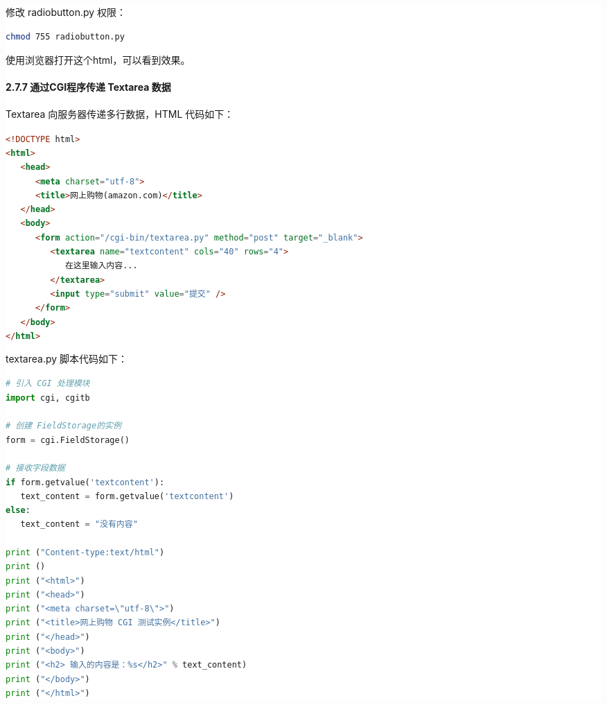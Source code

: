修改 radiobutton.py 权限：

```bash
chmod 755 radiobutton.py
```

使用浏览器打开这个html，可以看到效果。

#### 2.7.7 通过CGI程序传递 Textarea 数据

Textarea 向服务器传递多行数据，HTML 代码如下：

```html
<!DOCTYPE html>
<html>
   <head>
      <meta charset="utf-8">
      <title>网上购物(amazon.com)</title>
   </head>
   <body>
      <form action="/cgi-bin/textarea.py" method="post" target="_blank">
         <textarea name="textcontent" cols="40" rows="4">
            在这里输入内容...
         </textarea>
         <input type="submit" value="提交" />
      </form>
   </body>
</html>
```

textarea.py 脚本代码如下：

```python
# 引入 CGI 处理模块
import cgi, cgitb

# 创建 FieldStorage的实例
form = cgi.FieldStorage()

# 接收字段数据
if form.getvalue('textcontent'):
   text_content = form.getvalue('textcontent')
else:
   text_content = "没有内容"

print ("Content-type:text/html")
print ()
print ("<html>")
print ("<head>")
print ("<meta charset=\"utf-8\">")
print ("<title>网上购物 CGI 测试实例</title>")
print ("</head>")
print ("<body>")
print ("<h2> 输入的内容是：%s</h2>" % text_content)
print ("</body>")
print ("</html>")
```
